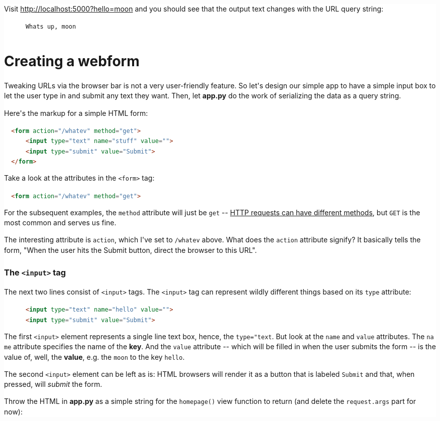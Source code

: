 
Visit [http://localhost:5000?hello=moon](http://localhost:5000?hello=moon) and you should see that the output text changes with the URL query string:

          Whats up, moon


# Creating a webform

Tweaking URLs via the browser bar is not a very user-friendly feature. So let's design our simple app to have a simple input box to let the user type in and submit any text they want. Then, let __app.py__ do the work of serializing the data as a query string.

Here's the markup for a simple HTML form:

~~~html
  <form action="/whatev" method="get">
      <input type="text" name="stuff" value="">
      <input type="submit" value="Submit">
  </form>
~~~


Take a look at the attributes in the `<form>` tag:

~~~html
  <form action="/whatev" method="get">
~~~

For the subsequent examples, the `method` attribute will just be `get` -- [HTTP requests can have different methods](https://en.wikipedia.org/wiki/Hypertext_Transfer_Protocol#Request_methods), but `GET` is the most common and serves us fine.

The interesting attribute is `action`, which I've set to `/whatev` above. What does the `action` attribute signify? It basically tells the form, "When the user hits the Submit button, direct the browser to this URL".

### The `<input>` tag

The next two lines consist of `<input>` tags. The `<input>` tag can represent wildly different things based on its `type` attribute:

~~~html
      <input type="text" name="hello" value="">
      <input type="submit" value="Submit">
~~~

The first `<input>` element represents a single line text box, hence, the `type="text`. But look at the `name` and `value` attributes. The `name` attribute specifies the name of the __key__. And the `value` attribute -- which will be filled in when the user submits the form -- is the value of, well, the __value__, e.g. the `moon` to the key `hello`.

The second `<input>` element can be left as is: HTML browsers will render it as a button that is labeled `Submit` and that, when pressed, will _submit_ the form.

Throw the HTML in __app.py__ as a simple string for the `homepage()` view function to return (and delete the `request.args` part for now):

